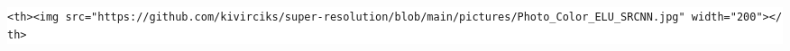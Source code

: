     <th><img src="https://github.com/kivirciks/super-resolution/blob/main/pictures/Photo_Color_ELU_SRCNN.jpg" width="200"></th>